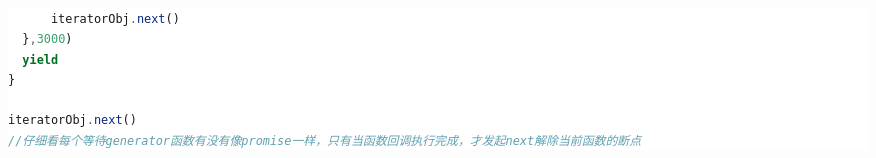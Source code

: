 ```javascript
      iteratorObj.next()
  },3000)
  yield
}

iteratorObj.next()
//仔细看每个等待generator函数有没有像promise一样，只有当函数回调执行完成，才发起next解除当前函数的断点
```
